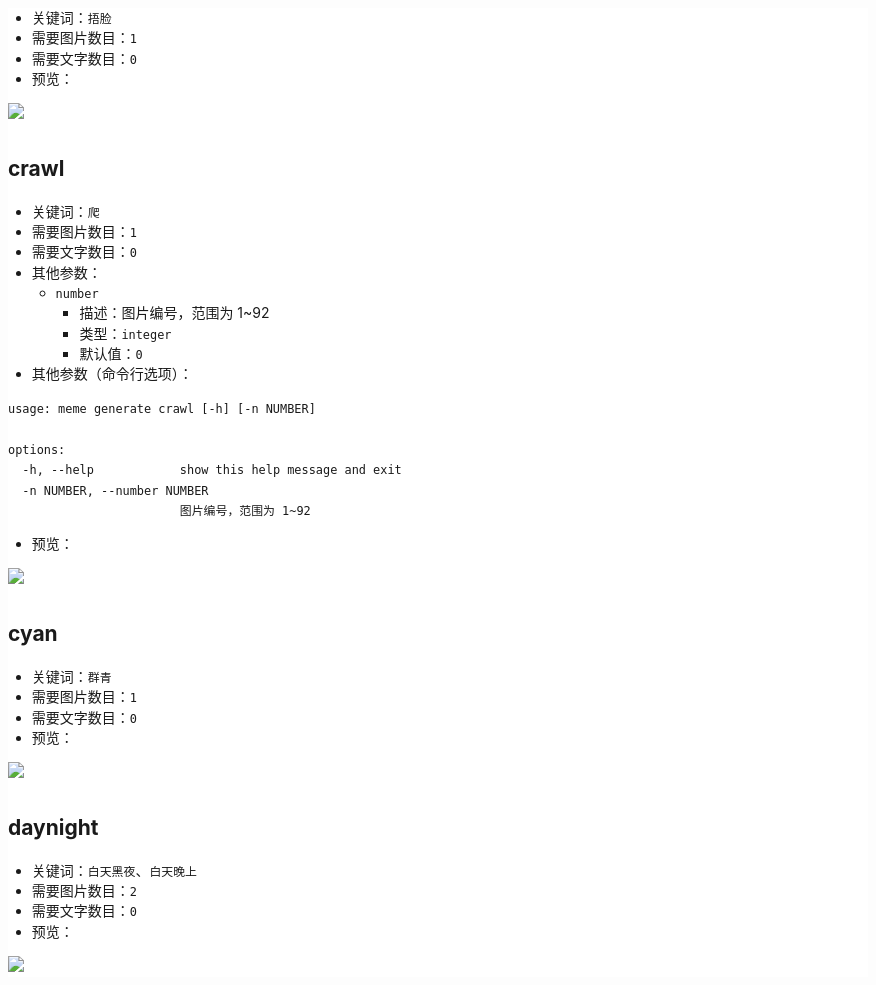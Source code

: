 - 关键词：`捂脸`
- 需要图片数目：`1`
- 需要文字数目：`0`
- 预览：
<div align="left">
  <img src="images/cover_face.jpg" width="200" />
</div>

## crawl

- 关键词：`爬`
- 需要图片数目：`1`
- 需要文字数目：`0`
- 其他参数：
    - `number`
        - 描述：图片编号，范围为 1~92
        - 类型：`integer`
        - 默认值：`0`
- 其他参数（命令行选项）：
```shell
usage: meme generate crawl [-h] [-n NUMBER]

options:
  -h, --help            show this help message and exit
  -n NUMBER, --number NUMBER
                        图片编号，范围为 1~92
```

- 预览：
<div align="left">
  <img src="images/crawl.jpg" width="200" />
</div>

## cyan

- 关键词：`群青`
- 需要图片数目：`1`
- 需要文字数目：`0`
- 预览：
<div align="left">
  <img src="images/cyan.jpg" width="200" />
</div>

## daynight

- 关键词：`白天黑夜`、`白天晚上`
- 需要图片数目：`2`
- 需要文字数目：`0`
- 预览：
<div align="left">
  <img src="images/daynight.jpg" width="200" />
</div>
